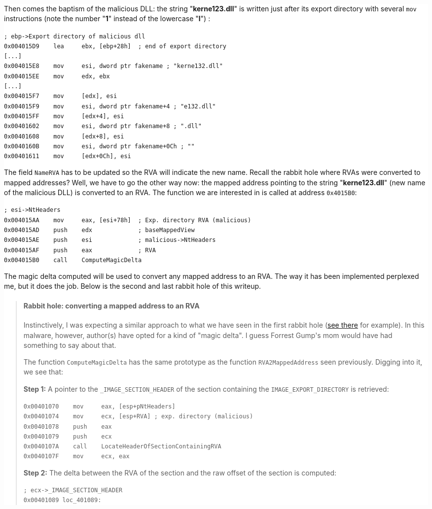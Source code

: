 Then comes the baptism of the malicious DLL: the string "**kerne123.dll**" is written just after its export directory with several `mov` instructions (note the number "**1**" instead of the lowercase "**l**") :

```
; ebp->Export directory of malicious dll
0x004015D9    lea     ebx, [ebp+28h]  ; end of export directory
[...]
0x004015E8    mov     esi, dword ptr fakename ; "kerne132.dll"
0x004015EE    mov     edx, ebx
[...]
0x004015F7    mov     [edx], esi
0x004015F9    mov     esi, dword ptr fakename+4 ; "e132.dll"
0x004015FF    mov     [edx+4], esi
0x00401602    mov     esi, dword ptr fakename+8 ; ".dll"
0x00401608    mov     [edx+8], esi
0x0040160B    mov     esi, dword ptr fakename+0Ch ; ""
0x00401611    mov     [edx+0Ch], esi
```

The field `NameRVA` has to be updated so the RVA will indicate the new name. Recall the rabbit hole where RVAs were converted to mapped addresses? Well, we have to go the other way now: the mapped address pointing to the string "**kerne123.dll**" (new name of the malicious DLL) is converted to an RVA. 
The function we are interested in is called at address `0x4015B0`:

```
; esi->NtHeaders
0x004015AA    mov     eax, [esi+78h]  ; Exp. directory RVA (malicious)
0x004015AD    push    edx             ; baseMappedView
0x004015AE    push    esi             ; malicious->NtHeaders
0x004015AF    push    eax             ; RVA
0x004015B0    call    ComputeMagicDelta
```

The magic delta computed will be used to convert any mapped address to an RVA. The way it has been implemented perplexed me, but it does the job. Below is the second and last rabbit hole of this writeup.

> #### Rabbit hole: converting a mapped address to an RVA
>
>Instinctively, I was expecting a similar approach to what we have seen in the first rabbit hole ([see there](https://forum.exetools.com/showpost.php?p=29653&postcount=2) for example). In this malware, however, author(s) have opted for a kind of "magic delta". I guess Forrest Gump's mom would have had something to say about that.
>
>The function `ComputeMagicDelta` has the same prototype as the function `RVA2MappedAddress` seen previously. Digging into it, we see that:
>
>**Step 1:** A pointer to the `_IMAGE_SECTION_HEADER` of the section containing the `IMAGE_EXPORT_DIRECTORY` is retrieved:
>
>```
>0x00401070    mov     eax, [esp+pNtHeaders]
>0x00401074    mov     ecx, [esp+RVA] ; exp. directory (malicious)
>0x00401078    push    eax
>0x00401079    push    ecx
>0x0040107A    call    LocateHeaderOfSectionContainingRVA
>0x0040107F    mov     ecx, eax
>```
>
>**Step 2:** The delta between the RVA of the section and the raw offset of the section is computed:
>
>```
>; ecx->_IMAGE_SECTION_HEADER
>0x00401089 loc_401089: